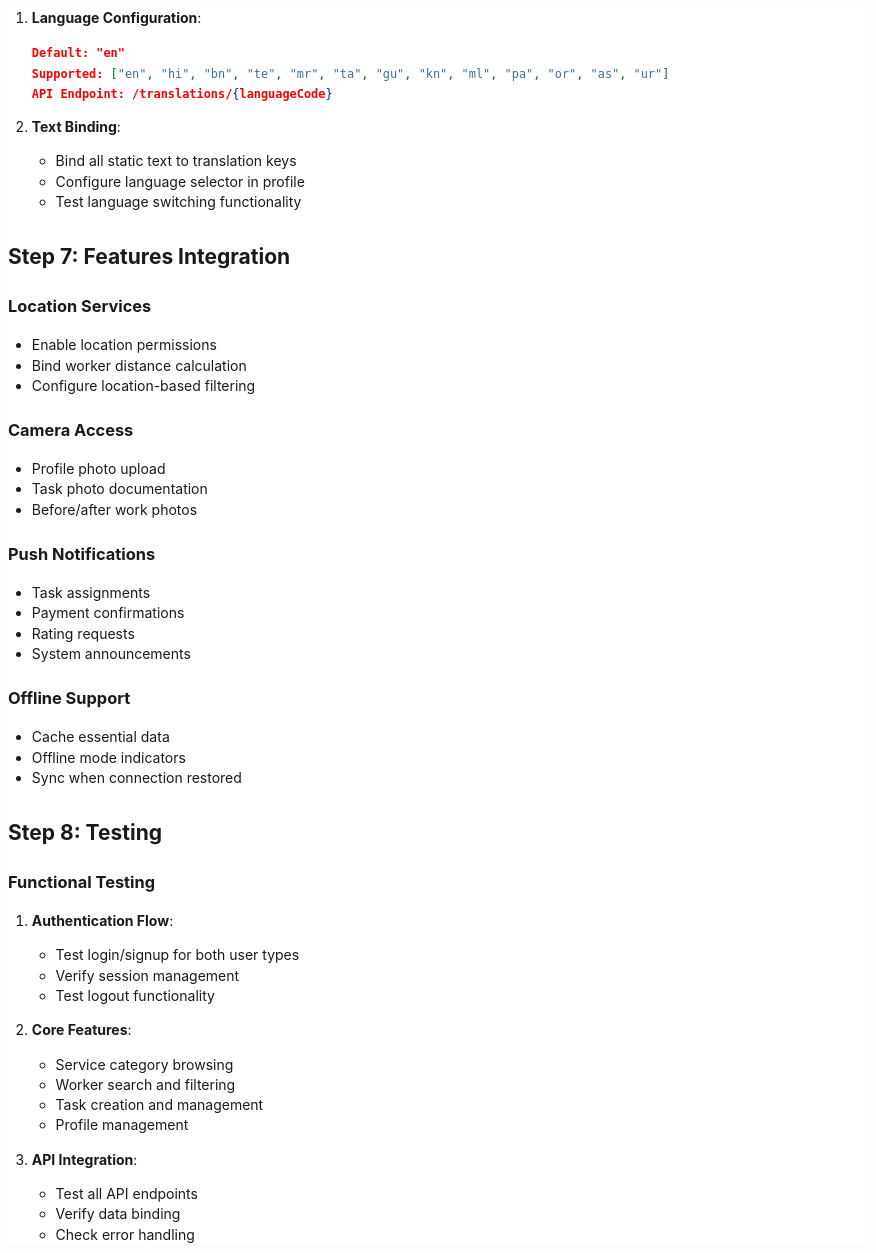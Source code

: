 1. **Language Configuration**:
   ```json
   Default: "en"
   Supported: ["en", "hi", "bn", "te", "mr", "ta", "gu", "kn", "ml", "pa", "or", "as", "ur"]
   API Endpoint: /translations/{languageCode}
   ```

2. **Text Binding**:
   - Bind all static text to translation keys
   - Configure language selector in profile
   - Test language switching functionality

## Step 7: Features Integration

### Location Services
- Enable location permissions
- Bind worker distance calculation
- Configure location-based filtering

### Camera Access
- Profile photo upload
- Task photo documentation
- Before/after work photos

### Push Notifications
- Task assignments
- Payment confirmations  
- Rating requests
- System announcements

### Offline Support
- Cache essential data
- Offline mode indicators
- Sync when connection restored

## Step 8: Testing

### Functional Testing
1. **Authentication Flow**:
   - Test login/signup for both user types
   - Verify session management
   - Test logout functionality

2. **Core Features**:
   - Service category browsing
   - Worker search and filtering
   - Task creation and management
   - Profile management

3. **API Integration**:
   - Test all API endpoints
   - Verify data binding
   - Check error handling
